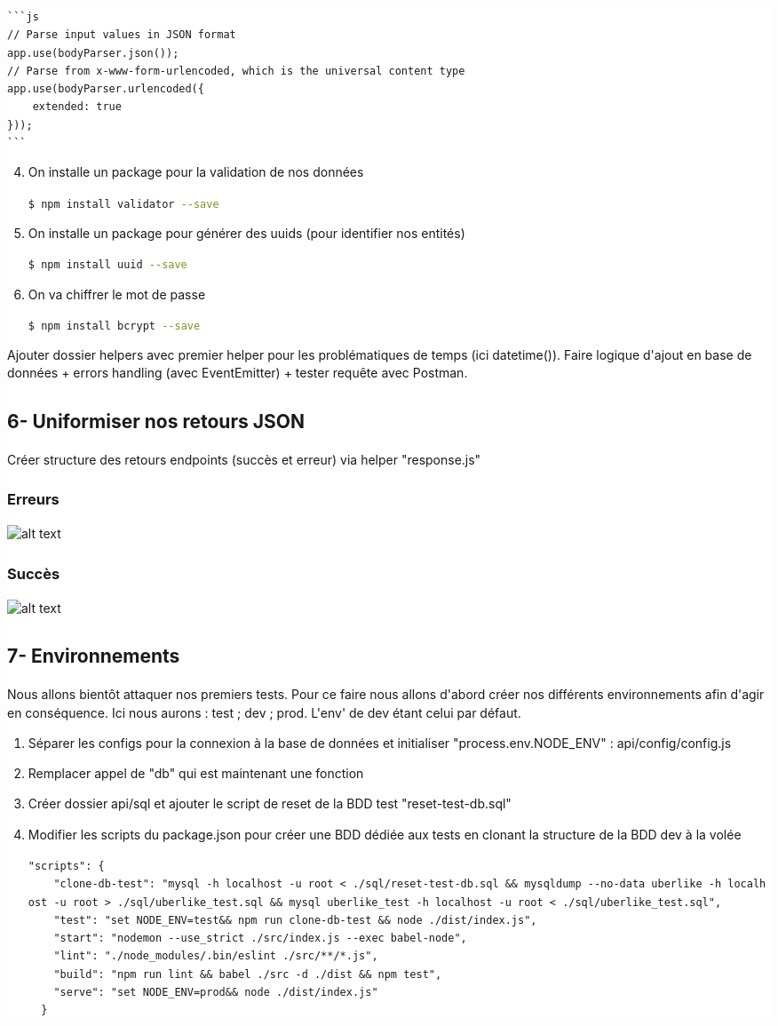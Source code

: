     ```js
    // Parse input values in JSON format
    app.use(bodyParser.json());
    // Parse from x-www-form-urlencoded, which is the universal content type
    app.use(bodyParser.urlencoded({
        extended: true
    }));
    ```
    
4. On installe un package pour la validation de nos données
    ```sh
    $ npm install validator --save
    ```

5. On installe un package pour générer des uuids (pour identifier nos entités)
    ```sh
    $ npm install uuid --save
    ```

6. On va chiffrer le mot de passe
    ```sh
    $ npm install bcrypt --save
    ```
    
Ajouter dossier helpers avec premier helper pour les problématiques de temps (ici datetime()).
Faire logique d'ajout en base de données + errors handling (avec EventEmitter) + tester requête avec Postman.

## 6- Uniformiser nos retours JSON
Créer structure des retours endpoints (succès et erreur) via helper "response.js"

### Erreurs
![alt text](https://i.gyazo.com/2a4ab0fe6a766c7b6b29aed628aac77c.png "Retour erreurs")

### Succès
![alt text](https://i.gyazo.com/2ad6741ae8309a1d36fca9670879f997.png "Retour succès")

## 7- Environnements
Nous allons bientôt attaquer nos premiers tests. Pour ce faire nous allons d'abord créer nos différents environnements
afin d'agir en conséquence. Ici nous aurons : test ; dev ; prod.
L'env' de dev étant celui par défaut.
1. Séparer les configs pour la connexion à la base de données et initialiser "process.env.NODE_ENV" : api/config/config.js

2. Remplacer appel de "db" qui est maintenant une fonction

3. Créer dossier api/sql et ajouter le script de reset de la BDD test "reset-test-db.sql"

4. Modifier les scripts du package.json pour créer une BDD dédiée aux tests en clonant la structure de la BDD dev à la volée
    ```
    "scripts": {
        "clone-db-test": "mysql -h localhost -u root < ./sql/reset-test-db.sql && mysqldump --no-data uberlike -h localhost -u root > ./sql/uberlike_test.sql && mysql uberlike_test -h localhost -u root < ./sql/uberlike_test.sql",
        "test": "set NODE_ENV=test&& npm run clone-db-test && node ./dist/index.js",
        "start": "nodemon --use_strict ./src/index.js --exec babel-node",
        "lint": "./node_modules/.bin/eslint ./src/**/*.js",
        "build": "npm run lint && babel ./src -d ./dist && npm test",
        "serve": "set NODE_ENV=prod&& node ./dist/index.js"
      }
    ```
